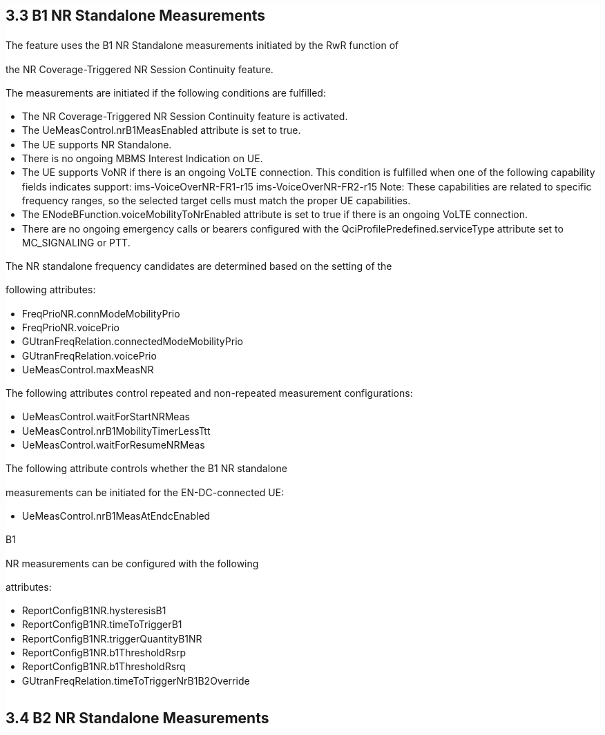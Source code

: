 ## 3.3 B1 NR Standalone Measurements

The feature uses the B1 NR Standalone measurements initiated by the RwR function of

the NR Coverage-Triggered NR Session Continuity feature.

The measurements are initiated if the following conditions are fulfilled:

- The NR Coverage-Triggered NR Session Continuity feature is activated.
- The UeMeasControl.nrB1MeasEnabled attribute is set to true.
- The UE supports NR Standalone.
- There is no ongoing MBMS Interest Indication on UE.
- The UE supports VoNR if there is an ongoing VoLTE connection. This condition is fulfilled when one of the following capability fields indicates support: ims-VoiceOverNR-FR1-r15 ims-VoiceOverNR-FR2-r15 Note: These capabilities are related to specific frequency ranges, so the selected target cells must match the proper UE capabilities.
- The ENodeBFunction.voiceMobilityToNrEnabled attribute is set to true if there is an ongoing VoLTE connection.
- There are no ongoing emergency calls or bearers configured with the QciProfilePredefined.serviceType attribute set to MC\_SIGNALING or PTT.

The NR standalone frequency candidates are determined based on the setting of the

following attributes:

- FreqPrioNR.connModeMobilityPrio
- FreqPrioNR.voicePrio
- GUtranFreqRelation.connectedModeMobilityPrio
- GUtranFreqRelation.voicePrio
- UeMeasControl.maxMeasNR

The following attributes control repeated and non-repeated measurement configurations:

- UeMeasControl.waitForStartNRMeas
- UeMeasControl.nrB1MobilityTimerLessTtt
- UeMeasControl.waitForResumeNRMeas

The following attribute controls whether the B1 NR standalone

measurements can be initiated for the EN-DC-connected UE:

- UeMeasControl.nrB1MeasAtEndcEnabled

B1

NR measurements can be configured with the following

attributes:

- ReportConfigB1NR.hysteresisB1
- ReportConfigB1NR.timeToTriggerB1
- ReportConfigB1NR.triggerQuantityB1NR
- ReportConfigB1NR.b1ThresholdRsrp
- ReportConfigB1NR.b1ThresholdRsrq
- GUtranFreqRelation.timeToTriggerNrB1B2Override

## 3.4 B2 NR Standalone Measurements
